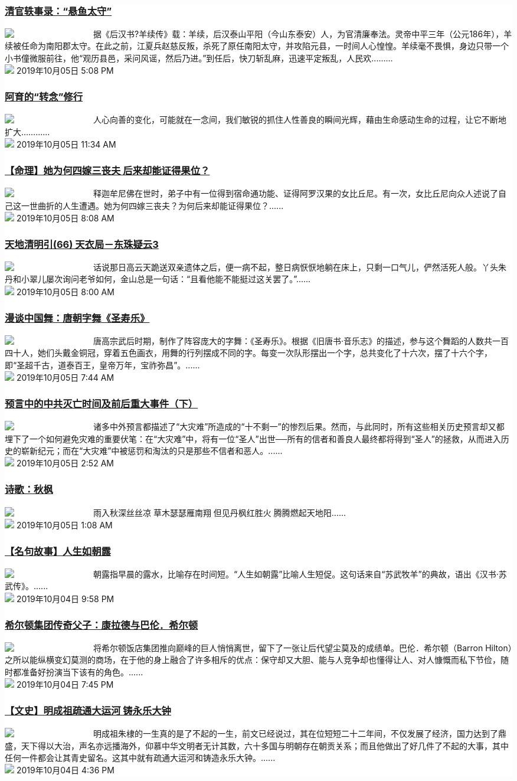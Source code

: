 <tr><td><h3><a href="https://github.com/iadrkh2366/djy/blob/master/gb/4/7/29/n610861.md#1" target="_blank">清官轶事录：“悬鱼太守”</a><br></h3><a href="https://github.com/iadrkh2366/djy/blob/master/gb/4/7/29/n610861.md#1" target="_blank"><img width="150" src="http://i.epochtimes.com/assets/uploads/2004/07/shutterstock_735135922-150x120.jpg" align ="left"></a>据《后汉书?羊续传》载：羊续，后汉泰山平阳（今山东泰安）人，为官清廉奉法。灵帝中平三年（公元186年），羊续被任命为南阳郡太守。在此之前，江夏兵赵慈反叛，杀死了原任南阳太守，并攻陷元县，一时间人心惶惶。羊续毫不畏惧，身边只带一个小书僮微服前往，他“观历县邑，采问风谣，然后乃进。”到任后，快刀斩乱麻，迅速平定叛乱，人民欢.........<br><img align="bottom" src="http://www.epochtimes.com/assets/themes/djy/images/time.gif"> 2019年10月05日 5:08 PM			</td></tr>
<tr><td><h3><a href="https://github.com/iadrkh2366/djy/blob/master/gb/19/9/20/n11534971.md#1" target="_blank">阿育的“转念”修行</a><br></h3><a href="https://github.com/iadrkh2366/djy/blob/master/gb/19/9/20/n11534971.md#1" target="_blank"><img width="150" src="http://i.epochtimes.com/assets/uploads/2019/10/1901091507402483-150x120.jpg" align ="left"></a>人心向善的变化，可能就在一念间，我们敏锐的抓住人性善良的瞬间光辉，藉由生命感动生命的过程，让它不断地扩大……......<br><img align="bottom" src="http://www.epochtimes.com/assets/themes/djy/images/time.gif"> 2019年10月05日 11:34 AM			</td></tr>
<tr><td><h3><a href="https://github.com/iadrkh2366/djy/blob/master/gb/19/9/26/n11547282.md#1" target="_blank">【命理】她为何四嫁三丧夫 后来却能证得果位？</a><br></h3><a href="https://github.com/iadrkh2366/djy/blob/master/gb/19/9/26/n11547282.md#1" target="_blank"><img width="150" src="http://i.epochtimes.com/assets/uploads/2019/09/93d623633ab27c670e8e2d01c221a1d2-150x120.jpg" align ="left"></a>释迦牟尼佛在世时，弟子中有一位得到宿命通功能、证得阿罗汉果的女比丘尼。有一次，女比丘尼向众人述说了自己这一世曲折的人生遭遇。她为何四嫁三丧夫？为何后来却能证得果位？......<br><img align="bottom" src="http://www.epochtimes.com/assets/themes/djy/images/time.gif"> 2019年10月05日 8:08 AM			</td></tr>
<tr><td><h3><a href="https://github.com/iadrkh2366/djy/blob/master/gb/19/8/15/n11454015.md#1" target="_blank">天地清明引(66) 天衣局－东珠疑云3</a><br></h3><a href="https://github.com/iadrkh2366/djy/blob/master/gb/19/8/15/n11454015.md#1" target="_blank"><img width="150" src="http://i.epochtimes.com/assets/uploads/2018/05/pearl-2407275-150x120.jpg" align ="left"></a>话说那日高云天跪送双亲遗体之后，便一病不起，整日病恹恹地躺在床上，只剩一口气儿，俨然活死人般。丫头朱丹和小翠儿屡次询问老爷如何，金山总是一句话：“且看他能不能挺过这关罢了。”......<br><img align="bottom" src="http://www.epochtimes.com/assets/themes/djy/images/time.gif"> 2019年10月05日 8:00 AM			</td></tr>
<tr><td><h3><a href="https://github.com/iadrkh2366/djy/blob/master/gb/7/4/6/n1670484.md#1" target="_blank">漫谈中国舞：唐朝字舞《圣寿乐》</a><br></h3><a href="https://github.com/iadrkh2366/djy/blob/master/gb/7/4/6/n1670484.md#1" target="_blank"><img width="150" src="http://i.epochtimes.com/assets/uploads/2019/09/1909181215172357-150x120.jpg" align ="left"></a>唐高宗武后时期，制作了阵容庞大的字舞：《圣寿乐》。根据《旧唐书·音乐志》的描述，参与这个舞蹈的人数共一百四十人，她们头戴金铜冠，穿着五色画衣，用舞的行列摆成不同的字。每变一次队形摆出一个字，总共变化了十六次，摆了十六个字，即“圣超千古，道泰百王，皇帝万年，宝祚弥昌”。......<br><img align="bottom" src="http://www.epochtimes.com/assets/themes/djy/images/time.gif"> 2019年10月05日 7:44 AM			</td></tr>
<tr><td><h3><a href="https://github.com/iadrkh2366/djy/blob/master/gb/19/9/29/n11554590.md#1" target="_blank">预言中的中共灭亡时间及前后重大事件（下）</a><br></h3><a href="https://github.com/iadrkh2366/djy/blob/master/gb/19/9/29/n11554590.md#1" target="_blank"><img width="150" src="http://i.epochtimes.com/assets/uploads/2015/03/1201010529192357-150x120.jpg" align ="left"></a>诸多中外预言都描述了“大灾难”所造成的“十不剩一”的惨烈后果。然而，与此同时，所有这些相关历史预言却又都埋下了一个如何避免灾难的重要伏笔：在“大灾难”中，将有一位“圣人”出世──所有的信者和善良人最终都将得到“圣人”的拯救，从而进入历史的崭新纪元；而在“大灾难”中被惩罚和淘汰的只是那些不信者和恶人。......<br><img align="bottom" src="http://www.epochtimes.com/assets/themes/djy/images/time.gif"> 2019年10月05日 2:52 AM			</td></tr>
<tr><td><h3><a href="https://github.com/iadrkh2366/djy/blob/master/gb/19/10/4/n11568570.md#1" target="_blank">诗歌：秋枫</a><br></h3><a href="https://github.com/iadrkh2366/djy/blob/master/gb/19/10/4/n11568570.md#1" target="_blank"><img width="150" src="http://i.epochtimes.com/assets/uploads/2018/10/fall-1072821_1280-150x120.jpg" align ="left"></a>雨入秋深丝丝凉 草木瑟瑟雁南翔 但见丹枫红胜火 腾腾燃起天地阳......<br><img align="bottom" src="http://www.epochtimes.com/assets/themes/djy/images/time.gif"> 2019年10月05日 1:08 AM			</td></tr>
<tr><td><h3><a href="https://github.com/iadrkh2366/djy/blob/master/gb/18/3/31/n10265703.md#1" target="_blank">【名句故事】人生如朝露</a><br></h3><a href="https://github.com/iadrkh2366/djy/blob/master/gb/18/3/31/n10265703.md#1" target="_blank"><img width="150" src="http://i.epochtimes.com/assets/uploads/2018/03/Screen_Shot_2018-03-30_at_8.26.19_PM-150x120.jpg" align ="left"></a>朝露指早晨的露水，比喻存在时间短。“人生如朝露”比喻人生短促。这句话来自“苏武牧羊”的典故，语出《汉书·苏武传》。......<br><img align="bottom" src="http://www.epochtimes.com/assets/themes/djy/images/time.gif"> 2019年10月04日 9:58 PM			</td></tr>
<tr><td><h3><a href="https://github.com/iadrkh2366/djy/blob/master/gb/19/10/1/n11560716.md#1" target="_blank">希尔顿集团传奇父子：康拉德与巴伦．希尔顿</a><br></h3><a href="https://github.com/iadrkh2366/djy/blob/master/gb/19/10/1/n11560716.md#1" target="_blank"><img width="150" src="http://i.epochtimes.com/assets/uploads/2019/10/20191001-Yichun-Conrad-Barron-Hilton-150x120.jpg" align ="left"></a>将希尔顿饭店集团推向巅峰的巨人悄悄离世，留下了一张让后代望尘莫及的成绩单。巴伦．希尔顿（Barron Hilton）之所以能纵横变幻莫测的商场，在于他的身上融合了许多相斥的优点：保守却又大胆、能与人竞争却也懂得让人、对人慷慨而私下节俭，随时都准备好扮演当下该有的角色。......<br><img align="bottom" src="http://www.epochtimes.com/assets/themes/djy/images/time.gif"> 2019年10月04日 7:45 PM			</td></tr>
<tr><td><h3><a href="https://github.com/iadrkh2366/djy/blob/master/gb/16/7/4/n8064606.md#1" target="_blank">【文史】明成祖疏通大运河 铸永乐大钟</a><br></h3><a href="https://github.com/iadrkh2366/djy/blob/master/gb/16/7/4/n8064606.md#1" target="_blank"><img width="150" src="http://i.epochtimes.com/assets/uploads/2016/06/1606230544431456-150x120.jpg" align ="left"></a>明成祖朱棣的一生真的是了不起的一生，前文已经说过，其在位短短二十二年间，不仅发展了经济，国力达到了鼎盛，天下得以大治，声名亦远播海外，仰慕中华文明者无计其数，六十多国与明朝存在朝贡关系；而且他做出了好几件了不起的大事，其中任何一件都会让其青史留名。这其中就有疏通大运河和铸造永乐大钟。......<br><img align="bottom" src="http://www.epochtimes.com/assets/themes/djy/images/time.gif"> 2019年10月04日 4:36 PM			</td></tr>